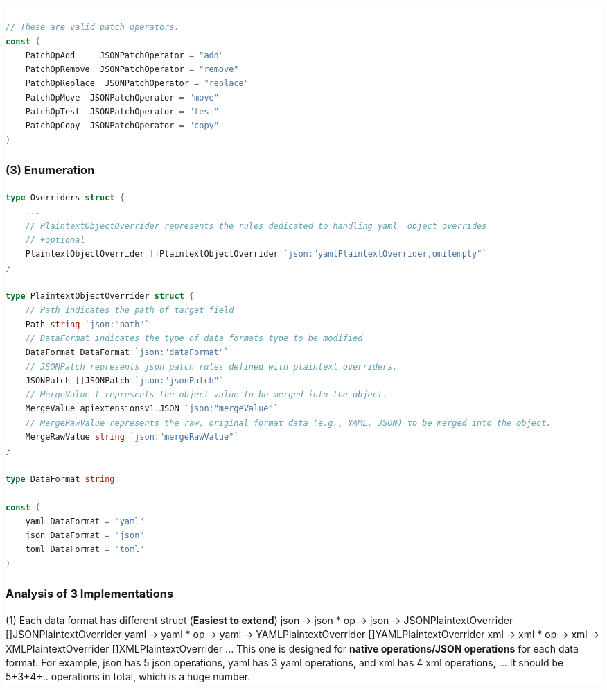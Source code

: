 ```go

// These are valid patch operators.
const (
    PatchOpAdd     JSONPatchOperator = "add"
    PatchOpRemove  JSONPatchOperator = "remove"
    PatchOpReplace  JSONPatchOperator = "replace"
    PatchOpMove  JSONPatchOperator = "move"
    PatchOpTest  JSONPatchOperator = "test"
    PatchOpCopy  JSONPatchOperator = "copy"
)
```

### (3) Enumeration

```go
type Overriders struct {
    ...
    // PlaintextObjectOverrider represents the rules dedicated to handling yaml  object overrides
    // +optional
    PlaintextObjectOverrider []PlaintextObjectOverrider `json:"yamlPlaintextOverrider,omitempty"`
}

type PlaintextObjectOverrider struct {
    // Path indicates the path of target field
    Path string `json:"path"`
    // DataFormat indicates the type of data formats type to be modified
    DataFormat DataFormat `json:"dataFormat"`
    // JSONPatch represents json patch rules defined with plaintext overriders.
    JSONPatch []JSONPatch `json:"jsonPatch"`
    // MergeValue t represents the object value to be merged into the object.
    MergeValue apiextensionsv1.JSON `json:"mergeValue"`
    // MergeRawValue represents the raw, original format data (e.g., YAML, JSON) to be merged into the object.
    MergeRawValue string `json:"mergeRawValue"`
}

type DataFormat string

const (
    yaml DataFormat = "yaml"
    json DataFormat = "json"
    toml DataFormat = "toml"
)
```

### Analysis of 3 Implementations

(1) Each data format has different struct (**Easiest to extend**)
json -> json * op -> json -> JSONPlaintextOverrider []JSONPlaintextOverrider
yaml -> yaml * op -> yaml -> YAMLPlaintextOverrider []YAMLPlaintextOverrider
xml -> xml * op -> xml -> XMLPlaintextOverrider []XMLPlaintextOverrider
...
This one is designed for **native operations/JSON operations** for each data format.
For example, json has 5 json operations, yaml has 3 yaml operations, and xml has 4 xml operations, ...
It should be 5+3+4+.. operations in total, which is a huge number.
